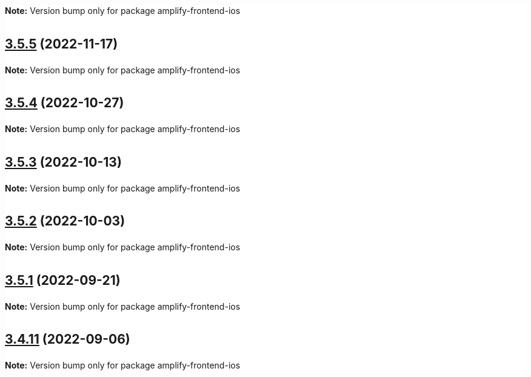 **Note:** Version bump only for package amplify-frontend-ios





## [3.5.5](https://github.com/aws-amplify/amplify-cli/compare/amplify-frontend-ios@3.5.4...amplify-frontend-ios@3.5.5) (2022-11-17)

**Note:** Version bump only for package amplify-frontend-ios





## [3.5.4](https://github.com/aws-amplify/amplify-cli/compare/amplify-frontend-ios@3.5.3...amplify-frontend-ios@3.5.4) (2022-10-27)

**Note:** Version bump only for package amplify-frontend-ios





## [3.5.3](https://github.com/aws-amplify/amplify-cli/compare/amplify-frontend-ios@3.5.2...amplify-frontend-ios@3.5.3) (2022-10-13)

**Note:** Version bump only for package amplify-frontend-ios





## [3.5.2](https://github.com/aws-amplify/amplify-cli/compare/amplify-frontend-ios@3.5.1...amplify-frontend-ios@3.5.2) (2022-10-03)

**Note:** Version bump only for package amplify-frontend-ios





## [3.5.1](https://github.com/aws-amplify/amplify-cli/compare/amplify-frontend-ios@3.4.11...amplify-frontend-ios@3.5.1) (2022-09-21)

**Note:** Version bump only for package amplify-frontend-ios





## [3.4.11](https://github.com/aws-amplify/amplify-cli/compare/amplify-frontend-ios@3.4.11-rc.224a2e0e4.0...amplify-frontend-ios@3.4.11) (2022-09-06)

**Note:** Version bump only for package amplify-frontend-ios
